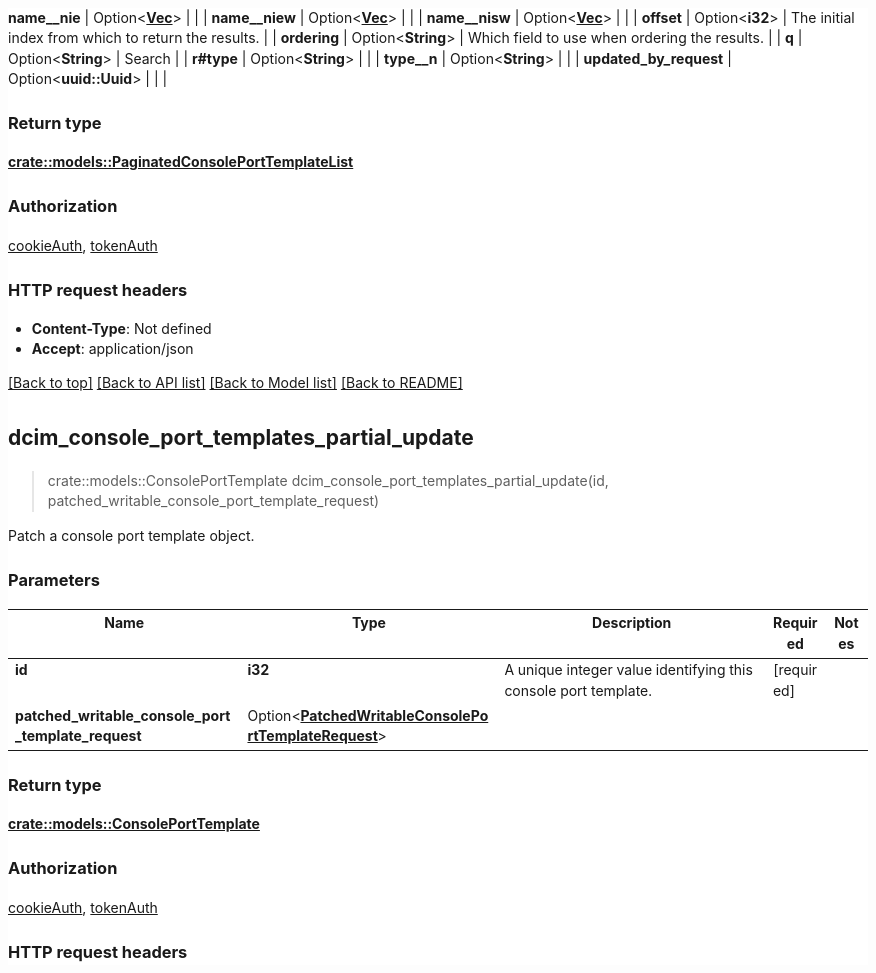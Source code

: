 **name__nie** | Option<[**Vec<String>**](String.md)> |  |  |
**name__niew** | Option<[**Vec<String>**](String.md)> |  |  |
**name__nisw** | Option<[**Vec<String>**](String.md)> |  |  |
**offset** | Option<**i32**> | The initial index from which to return the results. |  |
**ordering** | Option<**String**> | Which field to use when ordering the results. |  |
**q** | Option<**String**> | Search |  |
**r#type** | Option<**String**> |  |  |
**type__n** | Option<**String**> |  |  |
**updated_by_request** | Option<**uuid::Uuid**> |  |  |

### Return type

[**crate::models::PaginatedConsolePortTemplateList**](PaginatedConsolePortTemplateList.md)

### Authorization

[cookieAuth](../README.md#cookieAuth), [tokenAuth](../README.md#tokenAuth)

### HTTP request headers

- **Content-Type**: Not defined
- **Accept**: application/json

[[Back to top]](#) [[Back to API list]](../README.md#documentation-for-api-endpoints) [[Back to Model list]](../README.md#documentation-for-models) [[Back to README]](../README.md)


## dcim_console_port_templates_partial_update

> crate::models::ConsolePortTemplate dcim_console_port_templates_partial_update(id, patched_writable_console_port_template_request)


Patch a console port template object.

### Parameters


Name | Type | Description  | Required | Notes
------------- | ------------- | ------------- | ------------- | -------------
**id** | **i32** | A unique integer value identifying this console port template. | [required] |
**patched_writable_console_port_template_request** | Option<[**PatchedWritableConsolePortTemplateRequest**](PatchedWritableConsolePortTemplateRequest.md)> |  |  |

### Return type

[**crate::models::ConsolePortTemplate**](ConsolePortTemplate.md)

### Authorization

[cookieAuth](../README.md#cookieAuth), [tokenAuth](../README.md#tokenAuth)

### HTTP request headers
